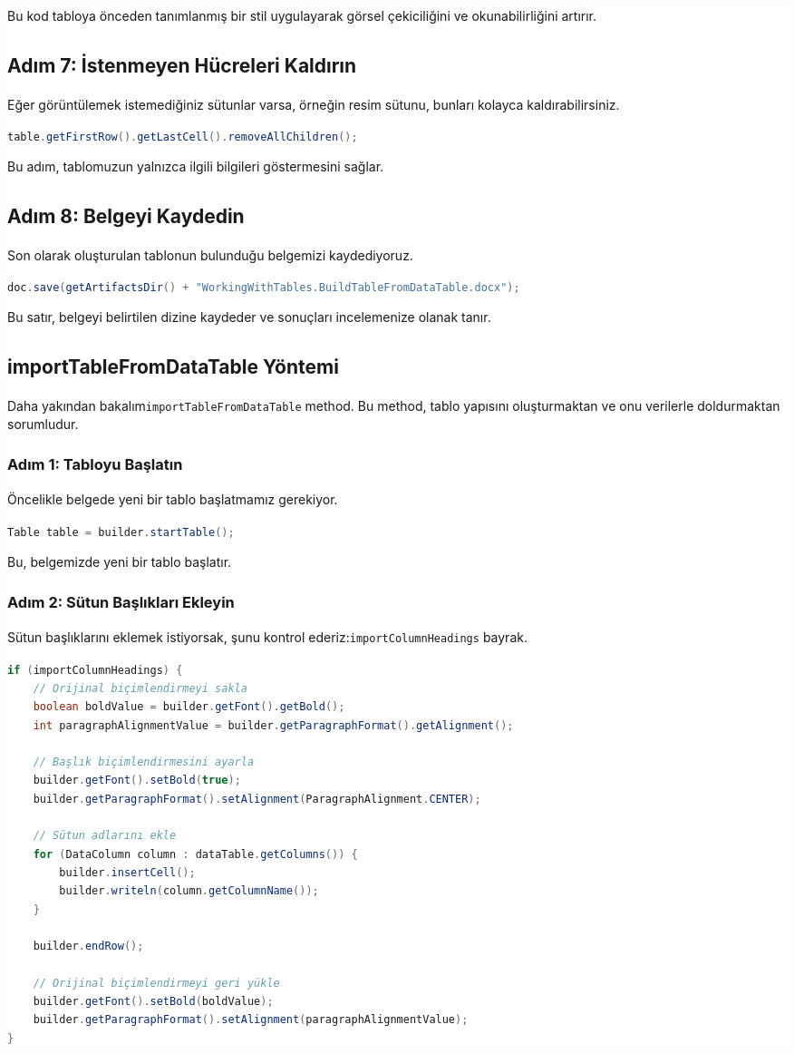 Bu kod tabloya önceden tanımlanmış bir stil uygulayarak görsel çekiciliğini ve okunabilirliğini artırır.

## Adım 7: İstenmeyen Hücreleri Kaldırın

Eğer görüntülemek istemediğiniz sütunlar varsa, örneğin resim sütunu, bunları kolayca kaldırabilirsiniz.

```java
table.getFirstRow().getLastCell().removeAllChildren();
```

Bu adım, tablomuzun yalnızca ilgili bilgileri göstermesini sağlar.

## Adım 8: Belgeyi Kaydedin

Son olarak oluşturulan tablonun bulunduğu belgemizi kaydediyoruz.

```java
doc.save(getArtifactsDir() + "WorkingWithTables.BuildTableFromDataTable.docx");
```

Bu satır, belgeyi belirtilen dizine kaydeder ve sonuçları incelemenize olanak tanır.

## importTableFromDataTable Yöntemi

 Daha yakından bakalım`importTableFromDataTable` method. Bu method, tablo yapısını oluşturmaktan ve onu verilerle doldurmaktan sorumludur.

### Adım 1: Tabloyu Başlatın

Öncelikle belgede yeni bir tablo başlatmamız gerekiyor.

```java
Table table = builder.startTable();
```

Bu, belgemizde yeni bir tablo başlatır.

### Adım 2: Sütun Başlıkları Ekleyin

 Sütun başlıklarını eklemek istiyorsak, şunu kontrol ederiz:`importColumnHeadings` bayrak.

```java
if (importColumnHeadings) {
    // Orijinal biçimlendirmeyi sakla
    boolean boldValue = builder.getFont().getBold();
    int paragraphAlignmentValue = builder.getParagraphFormat().getAlignment();

    // Başlık biçimlendirmesini ayarla
    builder.getFont().setBold(true);
    builder.getParagraphFormat().setAlignment(ParagraphAlignment.CENTER);

    // Sütun adlarını ekle
    for (DataColumn column : dataTable.getColumns()) {
        builder.insertCell();
        builder.writeln(column.getColumnName());
    }

    builder.endRow();

    // Orijinal biçimlendirmeyi geri yükle
    builder.getFont().setBold(boldValue);
    builder.getParagraphFormat().setAlignment(paragraphAlignmentValue);
}
```
